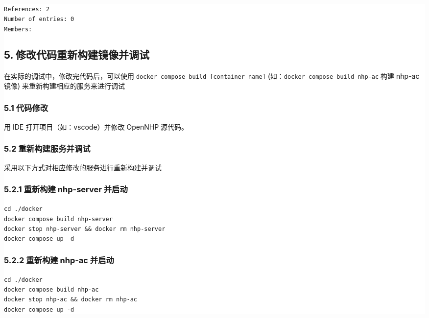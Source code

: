 ```shell
References: 2
Number of entries: 0
Members:
```

## 5. 修改代码重新构建镜像并调试

在实际的调试中，修改完代码后，可以使用 ```docker compose build [container_name]``` (如：``` docker compose build nhp-ac ``` 构建 nhp-ac 镜像) 来重新构建相应的服务来进行调试

### 5.1 代码修改

用 IDE 打开项目（如：vscode）并修改 OpenNHP 源代码。

### 5.2 重新构建服务并调试

采用以下方式对相应修改的服务进行重新构建并调试

### 5.2.1 重新构建 nhp-server 并启动

```shell
cd ./docker
docker compose build nhp-server
docker stop nhp-server && docker rm nhp-server 
docker compose up -d
```

### 5.2.2 重新构建 nhp-ac 并启动

```shell
cd ./docker
docker compose build nhp-ac
docker stop nhp-ac && docker rm nhp-ac 
docker compose up -d
```
